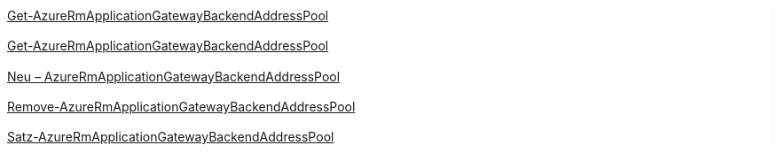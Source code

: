[Get-AzureRmApplicationGatewayBackendAddressPool](./Get-AzureRmApplicationGatewayBackendAddressPool.md)

[Get-AzureRmApplicationGatewayBackendAddressPool](./Get-AzureRmApplicationGatewayBackendAddressPool.md)

[Neu – AzureRmApplicationGatewayBackendAddressPool](./New-AzureRmApplicationGatewayBackendAddressPool.md)

[Remove-AzureRmApplicationGatewayBackendAddressPool](./Remove-AzureRmApplicationGatewayBackendAddressPool.md)

[Satz-AzureRmApplicationGatewayBackendAddressPool](./Set-AzureRmApplicationGatewayBackendAddressPool.md)


